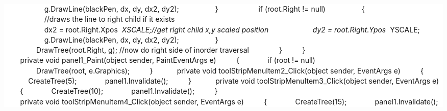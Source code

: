 &nbsp;&nbsp;&nbsp;&nbsp;&nbsp;&nbsp;&nbsp;&nbsp;&nbsp;&nbsp;&nbsp;&nbsp;&nbsp;&nbsp;&nbsp;&nbsp;&nbsp;&nbsp;&nbsp;&nbsp;g.DrawLine(blackPen,&nbsp;dx,&nbsp;dy,&nbsp;dx2,&nbsp;dy2);&nbsp;
&nbsp;&nbsp;&nbsp;&nbsp;&nbsp;&nbsp;&nbsp;&nbsp;&nbsp;&nbsp;&nbsp;&nbsp;&nbsp;&nbsp;&nbsp;&nbsp;}&nbsp;
&nbsp;
&nbsp;&nbsp;&nbsp;&nbsp;&nbsp;&nbsp;&nbsp;&nbsp;&nbsp;&nbsp;&nbsp;&nbsp;&nbsp;&nbsp;&nbsp;&nbsp;<span class="cs__keyword">if</span>&nbsp;(root.Right&nbsp;!=&nbsp;<span class="cs__keyword">null</span>)&nbsp;
&nbsp;&nbsp;&nbsp;&nbsp;&nbsp;&nbsp;&nbsp;&nbsp;&nbsp;&nbsp;&nbsp;&nbsp;&nbsp;&nbsp;&nbsp;&nbsp;{&nbsp;&nbsp;
&nbsp;&nbsp;&nbsp;&nbsp;&nbsp;&nbsp;&nbsp;&nbsp;&nbsp;&nbsp;&nbsp;&nbsp;&nbsp;&nbsp;&nbsp;&nbsp;&nbsp;&nbsp;&nbsp;&nbsp;<span class="cs__com">//draws&nbsp;the&nbsp;line&nbsp;to&nbsp;right&nbsp;child&nbsp;if&nbsp;it&nbsp;exists</span>&nbsp;
&nbsp;&nbsp;&nbsp;&nbsp;&nbsp;&nbsp;&nbsp;&nbsp;&nbsp;&nbsp;&nbsp;&nbsp;&nbsp;&nbsp;&nbsp;&nbsp;&nbsp;&nbsp;&nbsp;&nbsp;dx2&nbsp;=&nbsp;root.Right.Xpos&nbsp;*&nbsp;XSCALE;<span class="cs__com">//get&nbsp;right&nbsp;child&nbsp;x,y&nbsp;scaled&nbsp;position</span>&nbsp;
&nbsp;&nbsp;&nbsp;&nbsp;&nbsp;&nbsp;&nbsp;&nbsp;&nbsp;&nbsp;&nbsp;&nbsp;&nbsp;&nbsp;&nbsp;&nbsp;&nbsp;&nbsp;&nbsp;&nbsp;dy2&nbsp;=&nbsp;root.Right.Ypos&nbsp;*&nbsp;YSCALE;&nbsp;
&nbsp;&nbsp;&nbsp;&nbsp;&nbsp;&nbsp;&nbsp;&nbsp;&nbsp;&nbsp;&nbsp;&nbsp;&nbsp;&nbsp;&nbsp;&nbsp;&nbsp;&nbsp;&nbsp;&nbsp;g.DrawLine(blackPen,&nbsp;dx,&nbsp;dy,&nbsp;dx2,&nbsp;dy2);&nbsp;
&nbsp;&nbsp;&nbsp;&nbsp;&nbsp;&nbsp;&nbsp;&nbsp;&nbsp;&nbsp;&nbsp;&nbsp;&nbsp;&nbsp;&nbsp;&nbsp;}&nbsp;
&nbsp;
&nbsp;&nbsp;&nbsp;&nbsp;&nbsp;&nbsp;&nbsp;&nbsp;&nbsp;&nbsp;&nbsp;&nbsp;&nbsp;&nbsp;&nbsp;&nbsp;DrawTree(root.Right,&nbsp;g);&nbsp;<span class="cs__com">//now&nbsp;do&nbsp;right&nbsp;side&nbsp;of&nbsp;inorder&nbsp;traversal&nbsp;</span>&nbsp;
&nbsp;&nbsp;&nbsp;&nbsp;&nbsp;&nbsp;&nbsp;&nbsp;&nbsp;&nbsp;&nbsp;&nbsp;}&nbsp;
&nbsp;&nbsp;&nbsp;&nbsp;&nbsp;&nbsp;&nbsp;&nbsp;}&nbsp;
&nbsp;
&nbsp;&nbsp;&nbsp;&nbsp;&nbsp;&nbsp;&nbsp;&nbsp;<span class="cs__keyword">private</span>&nbsp;<span class="cs__keyword">void</span>&nbsp;panel1_Paint(<span class="cs__keyword">object</span>&nbsp;sender,&nbsp;PaintEventArgs&nbsp;e)&nbsp;
&nbsp;&nbsp;&nbsp;&nbsp;&nbsp;&nbsp;&nbsp;&nbsp;{&nbsp;
&nbsp;&nbsp;&nbsp;&nbsp;&nbsp;&nbsp;&nbsp;&nbsp;&nbsp;&nbsp;&nbsp;&nbsp;<span class="cs__keyword">if</span>&nbsp;(root&nbsp;!=&nbsp;<span class="cs__keyword">null</span>)&nbsp;
&nbsp;&nbsp;&nbsp;&nbsp;&nbsp;&nbsp;&nbsp;&nbsp;&nbsp;&nbsp;&nbsp;&nbsp;&nbsp;&nbsp;&nbsp;&nbsp;DrawTree(root,&nbsp;e.Graphics);&nbsp;
&nbsp;&nbsp;&nbsp;&nbsp;&nbsp;&nbsp;&nbsp;&nbsp;}&nbsp;
&nbsp;
&nbsp;&nbsp;&nbsp;&nbsp;&nbsp;&nbsp;&nbsp;&nbsp;<span class="cs__keyword">private</span>&nbsp;<span class="cs__keyword">void</span>&nbsp;toolStripMenuItem2_Click(<span class="cs__keyword">object</span>&nbsp;sender,&nbsp;EventArgs&nbsp;e)&nbsp;
&nbsp;&nbsp;&nbsp;&nbsp;&nbsp;&nbsp;&nbsp;&nbsp;{&nbsp;
&nbsp;&nbsp;&nbsp;&nbsp;&nbsp;&nbsp;&nbsp;&nbsp;&nbsp;&nbsp;&nbsp;&nbsp;CreateTree(<span class="cs__number">5</span>);&nbsp;
&nbsp;&nbsp;&nbsp;&nbsp;&nbsp;&nbsp;&nbsp;&nbsp;&nbsp;&nbsp;&nbsp;&nbsp;panel1.Invalidate();&nbsp;
&nbsp;&nbsp;&nbsp;&nbsp;&nbsp;&nbsp;&nbsp;&nbsp;}&nbsp;
&nbsp;
&nbsp;&nbsp;&nbsp;&nbsp;&nbsp;&nbsp;&nbsp;&nbsp;<span class="cs__keyword">private</span>&nbsp;<span class="cs__keyword">void</span>&nbsp;toolStripMenuItem3_Click(<span class="cs__keyword">object</span>&nbsp;sender,&nbsp;EventArgs&nbsp;e)&nbsp;
&nbsp;&nbsp;&nbsp;&nbsp;&nbsp;&nbsp;&nbsp;&nbsp;{&nbsp;
&nbsp;&nbsp;&nbsp;&nbsp;&nbsp;&nbsp;&nbsp;&nbsp;&nbsp;&nbsp;&nbsp;&nbsp;CreateTree(<span class="cs__number">10</span>);&nbsp;
&nbsp;&nbsp;&nbsp;&nbsp;&nbsp;&nbsp;&nbsp;&nbsp;&nbsp;&nbsp;&nbsp;&nbsp;panel1.Invalidate();&nbsp;
&nbsp;&nbsp;&nbsp;&nbsp;&nbsp;&nbsp;&nbsp;&nbsp;}&nbsp;
&nbsp;
&nbsp;&nbsp;&nbsp;&nbsp;&nbsp;&nbsp;&nbsp;&nbsp;<span class="cs__keyword">private</span>&nbsp;<span class="cs__keyword">void</span>&nbsp;toolStripMenuItem4_Click(<span class="cs__keyword">object</span>&nbsp;sender,&nbsp;EventArgs&nbsp;e)&nbsp;
&nbsp;&nbsp;&nbsp;&nbsp;&nbsp;&nbsp;&nbsp;&nbsp;{&nbsp;
&nbsp;&nbsp;&nbsp;&nbsp;&nbsp;&nbsp;&nbsp;&nbsp;&nbsp;&nbsp;&nbsp;&nbsp;CreateTree(<span class="cs__number">15</span>);&nbsp;
&nbsp;&nbsp;&nbsp;&nbsp;&nbsp;&nbsp;&nbsp;&nbsp;&nbsp;&nbsp;&nbsp;&nbsp;panel1.Invalidate();&nbsp;